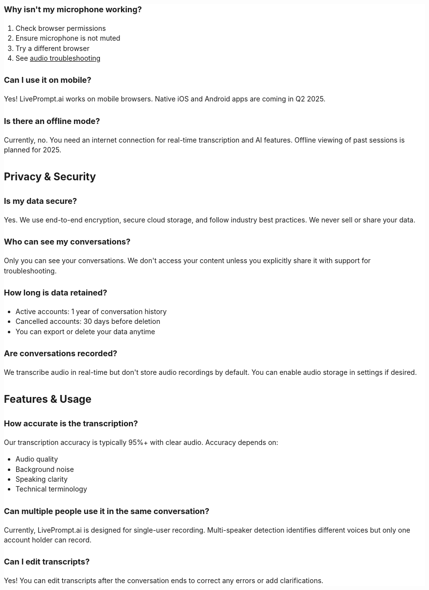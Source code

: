 ### Why isn't my microphone working?
1. Check browser permissions
2. Ensure microphone is not muted
3. Try a different browser
4. See [audio troubleshooting](audio-issues.md)

### Can I use it on mobile?
Yes! LivePrompt.ai works on mobile browsers. Native iOS and Android apps are coming in Q2 2025.

### Is there an offline mode?
Currently, no. You need an internet connection for real-time transcription and AI features. Offline viewing of past sessions is planned for 2025.

## Privacy & Security

### Is my data secure?
Yes. We use end-to-end encryption, secure cloud storage, and follow industry best practices. We never sell or share your data.

### Who can see my conversations?
Only you can see your conversations. We don't access your content unless you explicitly share it with support for troubleshooting.

### How long is data retained?
- Active accounts: 1 year of conversation history
- Cancelled accounts: 30 days before deletion
- You can export or delete your data anytime

### Are conversations recorded?
We transcribe audio in real-time but don't store audio recordings by default. You can enable audio storage in settings if desired.

## Features & Usage

### How accurate is the transcription?
Our transcription accuracy is typically 95%+ with clear audio. Accuracy depends on:
- Audio quality
- Background noise
- Speaking clarity
- Technical terminology

### Can multiple people use it in the same conversation?
Currently, LivePrompt.ai is designed for single-user recording. Multi-speaker detection identifies different voices but only one account holder can record.

### Can I edit transcripts?
Yes! You can edit transcripts after the conversation ends to correct any errors or add clarifications.
